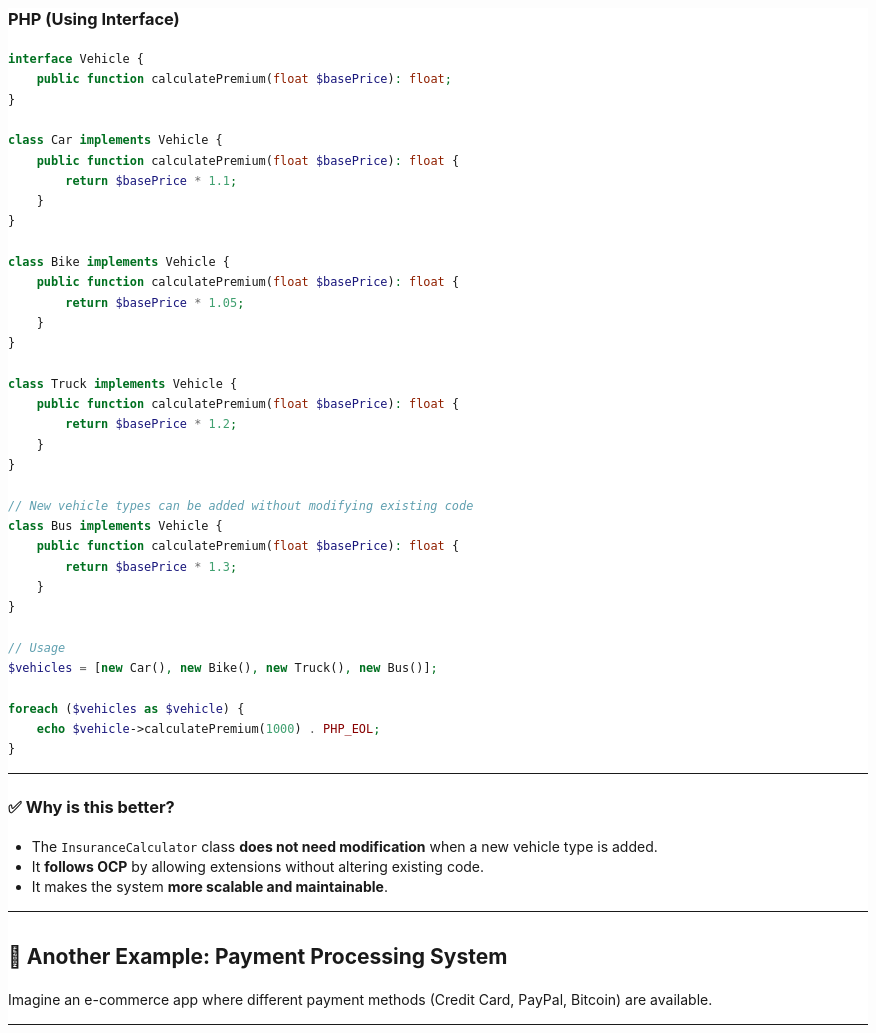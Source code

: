 ### PHP (Using Interface)
```php
interface Vehicle {
    public function calculatePremium(float $basePrice): float;
}

class Car implements Vehicle {
    public function calculatePremium(float $basePrice): float {
        return $basePrice * 1.1;
    }
}

class Bike implements Vehicle {
    public function calculatePremium(float $basePrice): float {
        return $basePrice * 1.05;
    }
}

class Truck implements Vehicle {
    public function calculatePremium(float $basePrice): float {
        return $basePrice * 1.2;
    }
}

// New vehicle types can be added without modifying existing code
class Bus implements Vehicle {
    public function calculatePremium(float $basePrice): float {
        return $basePrice * 1.3;
    }
}

// Usage
$vehicles = [new Car(), new Bike(), new Truck(), new Bus()];

foreach ($vehicles as $vehicle) {
    echo $vehicle->calculatePremium(1000) . PHP_EOL;
}
```

---

### ✅ **Why is this better?**
- The `InsuranceCalculator` class **does not need modification** when a new vehicle type is added.
- It **follows OCP** by allowing extensions without altering existing code.
- It makes the system **more scalable and maintainable**.

---

## 🚀 Another Example: **Payment Processing System**
Imagine an e-commerce app where different payment methods (Credit Card, PayPal, Bitcoin) are available.

---